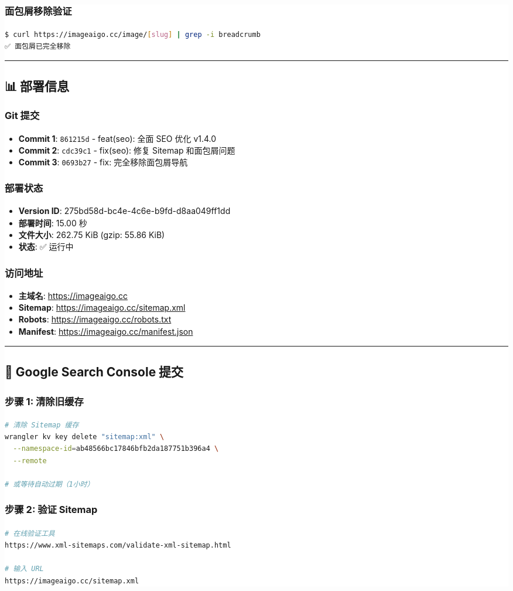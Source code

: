 ### 面包屑移除验证
```bash
$ curl https://imageaigo.cc/image/[slug] | grep -i breadcrumb
✅ 面包屑已完全移除
```

---

## 📊 部署信息

### Git 提交
- **Commit 1**: `861215d` - feat(seo): 全面 SEO 优化 v1.4.0
- **Commit 2**: `cdc39c1` - fix(seo): 修复 Sitemap 和面包屑问题
- **Commit 3**: `0693b27` - fix: 完全移除面包屑导航

### 部署状态
- **Version ID**: 275bd58d-bc4e-4c6e-b9fd-d8aa049ff1dd
- **部署时间**: 15.00 秒
- **文件大小**: 262.75 KiB (gzip: 55.86 KiB)
- **状态**: ✅ 运行中

### 访问地址
- **主域名**: https://imageaigo.cc
- **Sitemap**: https://imageaigo.cc/sitemap.xml
- **Robots**: https://imageaigo.cc/robots.txt
- **Manifest**: https://imageaigo.cc/manifest.json

---

## 🚀 Google Search Console 提交

### 步骤 1: 清除旧缓存
```bash
# 清除 Sitemap 缓存
wrangler kv key delete "sitemap:xml" \
  --namespace-id=ab48566bc17846bfb2da187751b396a4 \
  --remote

# 或等待自动过期（1小时）
```

### 步骤 2: 验证 Sitemap
```bash
# 在线验证工具
https://www.xml-sitemaps.com/validate-xml-sitemap.html

# 输入 URL
https://imageaigo.cc/sitemap.xml
```
